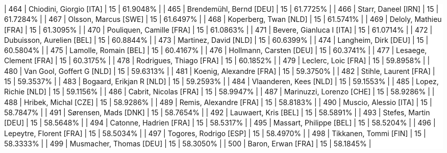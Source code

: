 |  464  | Chiodini, Giorgio [ITA] |  15 | 61.9048% |
|  465  | Brendemühl, Bernd [DEU] |  15 | 61.7725% |
|  466  | Starr, Daneel [IRN] |  15 | 61.7284% |
|  467  | Olsson, Marcus [SWE] |  15 | 61.6497% |
|  468  | Koperberg, Twan [NLD] |  15 | 61.5741% |
|  469  | Deloly, Mathieu [FRA] |  15 | 61.3095% |
|  470  | Pouliquen, Camille [FRA] |  15 | 61.0863% |
|  471  | Bevere, Gianluca I [ITA] |  15 | 61.0714% |
|  472  | Dubuisson, Aurelien [BEL] |  15 | 60.8844% |
|  473  | Martinez, David [NLD] |  15 | 60.6399% |
|  474  | Langheim, Dirk [DEU] |  15 | 60.5804% |
|  475  | Lamolle, Romain [BEL] |  15 | 60.4167% |
|  476  | Hollmann, Carsten [DEU] |  15 | 60.3741% |
|  477  | Lesaege, Clement [FRA] |  15 | 60.3175% |
|  478  | Rodrigues, Thiago [FRA] |  15 | 60.1852% |
|  479  | Leclerc, Loic [FRA] |  15 | 59.8958% |
|  480  | Van Gool, Goffert G [NLD] |  15 | 59.6313% |
|  481  | Koenig, Alexandre [FRA] |  15 | 59.3750% |
|  482  | Stihle, Laurent [FRA] |  15 | 59.3537% |
|  483  | Bogaard, Erikjan R [NLD] |  15 | 59.2593% |
|  484  | Vlaanderen, Kees [NLD] |  15 | 59.1553% |
|  485  | Lopez, Richie [NLD] |  15 | 59.1156% |
|  486  | Cabrit, Nicolas [FRA] |  15 | 58.9947% |
|  487  | Marinuzzi, Lorenzo [CHE] |  15 | 58.9286% |
|  488  | Hribek, Michal [CZE] |  15 | 58.9286% |
|  489  | Remis, Alexandre [FRA] |  15 | 58.8183% |
|  490  | Muscio, Alessio [ITA] |  15 | 58.7847% |
|  491  | Sørensen, Mads [DNK] |  15 | 58.7654% |
|  492  | Lauwaert, Kris [BEL] |  15 | 58.5891% |
|  493  | Stefes, Martin [DEU] |  15 | 58.5648% |
|  494  | Catonne, Hadrien [FRA] |  15 | 58.5317% |
|  495  | Massart, Philippe [BEL] |  15 | 58.5204% |
|  496  | Lepeytre, Florent [FRA] |  15 | 58.5034% |
|  497  | Togores, Rodrigo [ESP] |  15 | 58.4970% |
|  498  | Tikkanen, Tommi [FIN] |  15 | 58.3333% |
|  499  | Musmacher, Thomas [DEU] |  15 | 58.3050% |
|  500  | Baron, Erwan [FRA] |  15 | 58.1845% |